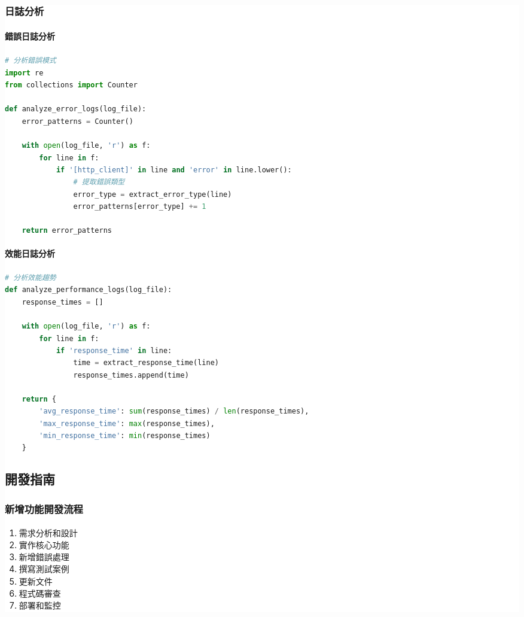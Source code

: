 ### 日誌分析

#### 錯誤日誌分析
```python
# 分析錯誤模式
import re
from collections import Counter

def analyze_error_logs(log_file):
    error_patterns = Counter()
    
    with open(log_file, 'r') as f:
        for line in f:
            if '[http_client]' in line and 'error' in line.lower():
                # 提取錯誤類型
                error_type = extract_error_type(line)
                error_patterns[error_type] += 1
    
    return error_patterns
```

#### 效能日誌分析
```python
# 分析效能趨勢
def analyze_performance_logs(log_file):
    response_times = []
    
    with open(log_file, 'r') as f:
        for line in f:
            if 'response_time' in line:
                time = extract_response_time(line)
                response_times.append(time)
    
    return {
        'avg_response_time': sum(response_times) / len(response_times),
        'max_response_time': max(response_times),
        'min_response_time': min(response_times)
    }
```

## 開發指南

### 新增功能開發流程
1. 需求分析和設計
2. 實作核心功能
3. 新增錯誤處理
4. 撰寫測試案例
5. 更新文件
6. 程式碼審查
7. 部署和監控
